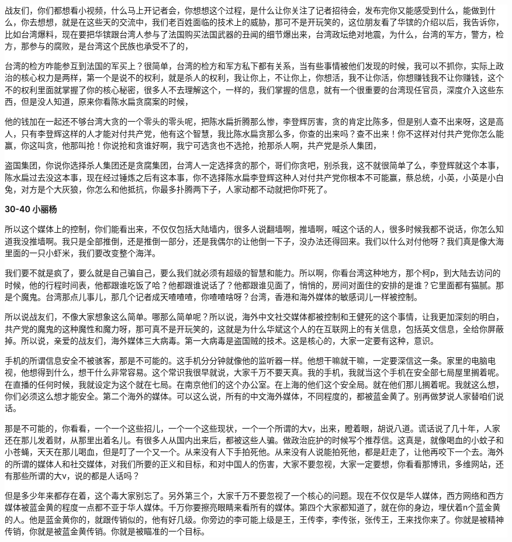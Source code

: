 


战友们，你们都想看小视频，什么马上开记者会，你想想这个过程，是什么让你关注了记者招待会，发布完你又能感受到什么，能做到什么，你去想想，就是在这些天的交流中，我们老百姓面临的技术上的威胁，那可不是开玩笑的，这位朋友看了华镔的介绍以后，我告诉你，比如台湾爆料，现在要把华镔跟台湾人参与了法国购买法国武器的丑闻的细节爆出来，台湾政坛绝对地震，为什么，台湾的军方，警方，检方，那参与的腐败，是台湾这个民族也承受不了的，





台湾的检方咋能参互到法国的军买上？很简单，台湾的检方和军方私下都有关系，当有些事情被他们发现的时候，我可以不抓你，实际上政治的核心权力是两样，第一个是说不的权利，就是杀人的权利，我让你上，不让你上，你想活，我不让你活，你想赚钱我不让你赚钱，这个不的权利里面就掌握了你的核心秘密，很多人不去理解这个，一样的，我们掌握的信息，就有一个很重要的台湾现任官员，深度介入这些东西，但是没人知道，原来你看陈水扁贪腐案的时候，





他的钱加在一起还不够台湾大贪的一个零头的零头呢，把陈水扁折腾那么惨，李登辉厉害，贪的肯定比陈多，但是别人查不出来呀，这是高人，只有李登辉这样的人才能对付共产党，他有这个智慧，我比陈水扁贪那么多，你查的出来吗？查不出来！你不这样对付共产党你怎么能赢，你这叫贪，他那叫抢！你说抢和贪谁好啊，我宁可选贪也不选抢，抢那杀人啊，共产党是杀人集团，





盗国集团，你说你选择杀人集团还是贪腐集团，台湾人一定选择贪的那个，哥们你贪吧，别杀我，这不就很简单了么，李登辉就这个本事，陈水扁过去没这本事，现在经过锤炼之后有这本事，你不选择陈水扁李登辉这种人对付共产党你根本不可能赢，蔡总统，小英，小英是小白兔，对方是个大灰狼，你怎么和他抵抗，你最多扑腾两下子，人家动都不动就把你吓死了。





**30-40 小丽杨**


所以这个媒体上的控制，你们能看出来，不仅仅包括大陆墙内，很多人说翻墙啊，推墙啊，喊这个话的人，很多时候我都不说话，你怎么知道我没推墙啊。我只是全部推倒，还是推倒一部分，还是我偶尔的让他倒一下子，没办法还得回来。我们以什么对付他呀？我们真是像大海里面的一只小虾米，我们要改变整个海洋。





我们要不就是疯了，要么就是自己骗自己，要么我们就必须有超级的智慧和能力。所以啊，你看台湾这种地方，那个柯p，到大陆去访问的时候，他的行程时间表，他都跟谁吃饭了哈？他都跟谁说话了？他都跟谁见面了，悄悄的，房间对面住的安排的是谁？它里面都有猫腻。那是个魔鬼。台湾那点儿事儿，那几个记者成天喳喳喳，你喳喳啥呀？台湾，香港和海外媒体的敏感词儿一样被控制。





所以说战友们，不像大家想象这么简单。哪那么简单呢？所以说，海外中文社交媒体都被控制和王健死的这个事情，让我更加深刻的明白，共产党的魔鬼的这种魔性和魔力呀，那可真不是开玩笑的，这就是为什么华斌这个人的在互联网上的有关信息，包括英文信息，全给你屏蔽掉。所以说，亲爱的战友们，海外媒体三大病毒。第一大病毒是盗国贼的技术。这是核心的，大家一定要有这种，意识。





手机的所谓信息安全不被骇客，那是不可能的。这手机分分钟就像他的监听器一样。他想干嘛就干嘛，一定要深信这一条。家里的电脑电视，他想得到什么，想干什么非常容易。这个常识我很早就说，大家千万不要天真。我的手机，我就当这个手机在安全部七局屋里搁着呢。在直播的任何时候，我就设定为这个就在七局。在南京他们的这个办公室。在上海的他们这个安全局。就在他们那儿搁着呢。我就这么想，你们必须这么想才能安全。第二个海外的媒体。可以这么说，所有的中文海外媒体，不同程度的，都被蓝金黄了。别再做梦说人家替咱们说话。





那是不可能的，你看看，一个一个这些招儿，一个一个这些现状，一个一个所谓的大v，出来，瞪着眼，胡说八道。谎话说了几十年，人家还在那儿发着财，从那里出着名儿。有很多人从国内出来后，都被这些人骗。做政治庇护的时候写个推荐信。这真是，就像喝血的小蚊子和小苍蝇，天天在那儿喝血，但是叮了一个又一个。从来没有人下手拍死他。从来没有人说能拍死他，都是赶走了，让他再咬下一个去。海外的所谓的媒体人和社交媒体，对我们所要的正义和目标，和对中国人的伤害，大家不要忽视，大家一定要想，你看看那博讯，多维网站，还有那些所谓的大v，说的都是人话吗？





但是多少年来都存在着，这个毒大家别忘了。另外第三个，大家千万不要忽视了一个核心的问题。现在不仅仅是华人媒体，西方网络和西方媒体被蓝金黄的程度一点都不亚于华人媒体。千万你要擦亮眼睛来看所有的媒体。第四个大家都知道了，就在你的身边，埋伏着n个蓝金黄的人。他是蓝金黄你的，就跟传销似的，他有好几级。你旁边的李可能上级是王，王传李，李传张，张传王，王来找你来了。你就是被精神传销，你就是被蓝金黄传销。你就是被瞄准的一个目标。
